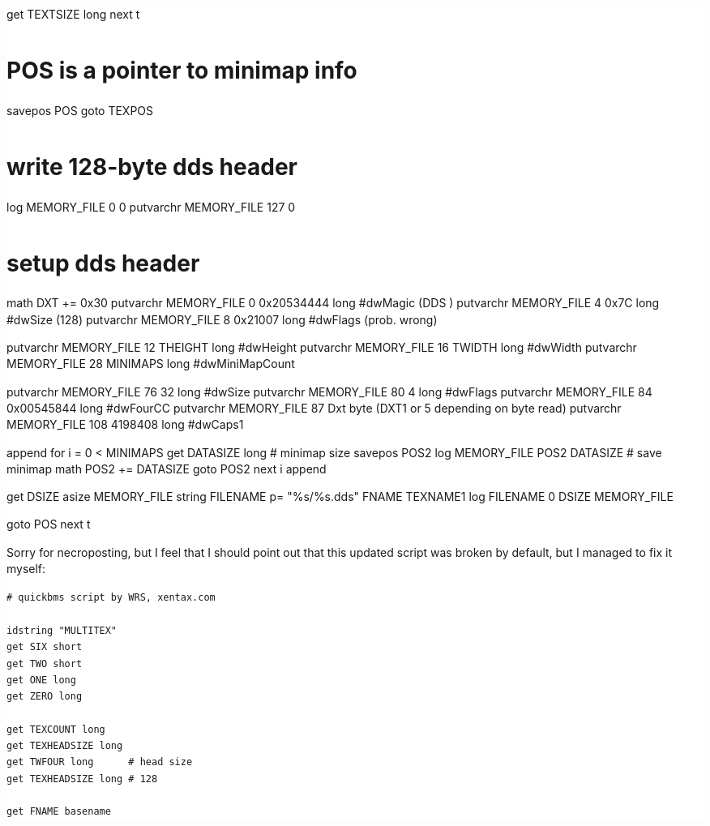   get TEXTSIZE long
next t
  # POS is a pointer to minimap info

  savepos POS
  goto TEXPOS

  # write 128-byte dds header
  log MEMORY_FILE 0 0
  putvarchr MEMORY_FILE 127 0

  # setup dds header
 math DXT += 0x30
  putvarchr MEMORY_FILE 0 0x20534444 long  #dwMagic (DDS )
  putvarchr MEMORY_FILE 4 0x7C long        #dwSize (128)
  putvarchr MEMORY_FILE 8 0x21007 long     #dwFlags (prob. wrong)

  putvarchr MEMORY_FILE 12 THEIGHT long    #dwHeight
  putvarchr MEMORY_FILE 16 TWIDTH long     #dwWidth
  putvarchr MEMORY_FILE 28 MINIMAPS long   #dwMiniMapCount

  putvarchr MEMORY_FILE 76 32 long         #dwSize
  putvarchr MEMORY_FILE 80 4 long          #dwFlags
  putvarchr MEMORY_FILE 84 0x00545844 long #dwFourCC 
  putvarchr MEMORY_FILE 87 Dxt byte (DXT1 or 5 depending on byte read)
  putvarchr MEMORY_FILE 108 4198408 long   #dwCaps1

  append
  for i = 0 < MINIMAPS
    get DATASIZE long  # minimap size
    savepos POS2
    log MEMORY_FILE POS2 DATASIZE  # save minimap
    math POS2 += DATASIZE
    goto POS2
  next i
  append

  get DSIZE asize MEMORY_FILE
  string FILENAME p= "%s/%s.dds" FNAME TEXNAME1
  log FILENAME 0 DSIZE MEMORY_FILE

  goto POS
next t

Sorry for necroposting, but I feel that I should point out that this updated script was broken by default, but I managed to fix it myself:

```
# quickbms script by WRS, xentax.com

idstring "MULTITEX"
get SIX short
get TWO short
get ONE long
get ZERO long

get TEXCOUNT long
get TEXHEADSIZE long
get TWFOUR long      # head size
get TEXHEADSIZE long # 128

get FNAME basename

```